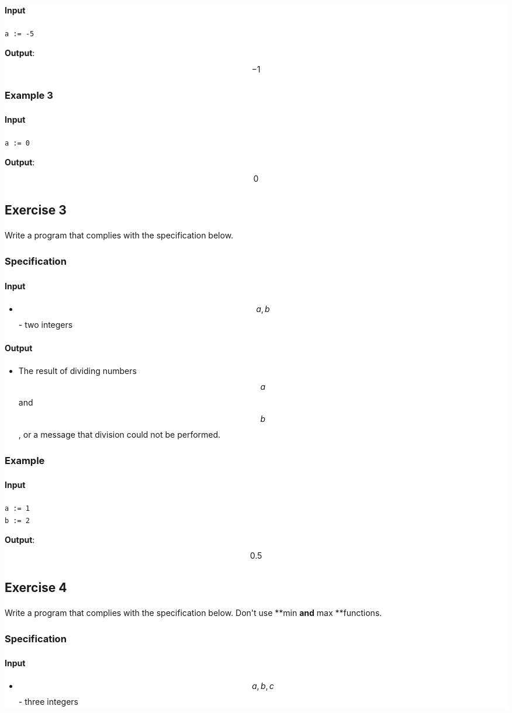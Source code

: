 #### Input

```
a := -5
```

**Output**: $$-1$$ 

### Example 3

#### Input

```
a := 0
```

**Output**: $$0$$ 

## Exercise 3

Write a program that complies with the specification below.

### Specification

#### Input

* $$a, b$$ - two integers

#### Output

* The result of dividing numbers $$a$$ and $$b$$, or a message that division could not be performed.

### Example

#### Input

```
a := 1
b := 2
```

**Output**: $$0.5$$ 

## Exercise 4

Write a program that complies with the specification below. Don't use **min **and** max **functions.

### Specification

#### Input

* $$a, b, c$$ - three integers
